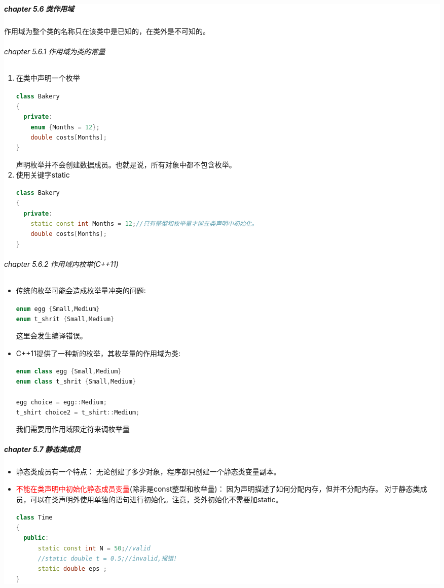 ##### chapter 5.6 类作用域
作用域为整个类的名称只在该类中是已知的，在类外是不可知的。

###### chapter 5.6.1 作用域为类的常量
1. 在类中声明一个枚举
    ```cpp
    class Bakery
    {
      private:
        enum {Months = 12};
        double costs[Months];
    }
    ```
    声明枚举并不会创建数据成员。也就是说，所有对象中都不包含枚举。
2. 使用关键字static
    ```cpp
    class Bakery
    {
      private:
        static const int Months = 12;//只有整型和枚举量才能在类声明中初始化。
        double costs[Months];
    }
    ```

###### chapter 5.6.2 作用域内枚举(C++11)

* 传统的枚举可能会造成枚举量冲突的问题:
   ```cpp
   enum egg {Small,Medium}
   enum t_shrit {Small,Medium}
   ```
   这里会发生编译错误。

* C++11提供了一种新的枚举，其枚举量的作用域为类:
   ```cpp
   enum class egg {Small,Medium}
   enum class t_shrit {Small,Medium}
   
   egg choice = egg::Medium;
   t_shirt choice2 = t_shirt::Medium;
   ```
   我们需要用作用域限定符来调枚举量

##### chapter 5.7 静态类成员

* 静态类成员有一个特点：
无论创建了多少对象，程序都只创建一个静态类变量副本。

* <font color = 'red'>不能在类声明中初始化静态成员变量</font>(除非是const整型和枚举量)：
   因为声明描述了如何分配内存，但并不分配内存。
   对于静态类成员，可以在类声明外使用单独的语句进行初始化。注意，类外初始化不需要加static。
    ```cpp
    class Time
    {
      public:
          static const int N = 50;//valid
          //static double t = 0.5;//invalid,报错!
          static double eps ;
    }
   